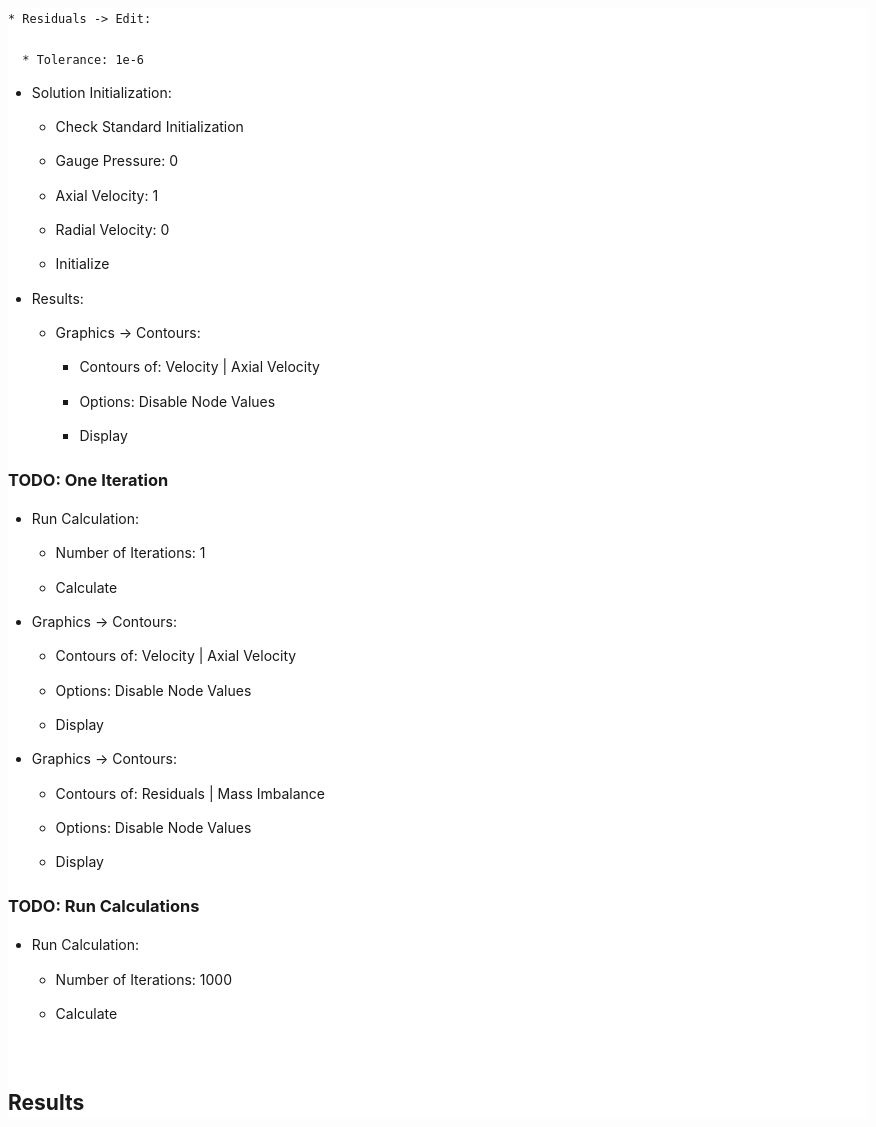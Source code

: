     * Residuals -> Edit:

      * Tolerance: 1e-6

  * Solution Initialization:

    * Check Standard Initialization

    * Gauge Pressure: 0

    * Axial Velocity: 1

    * Radial Velocity: 0

    * Initialize

* Results:

  * Graphics -> Contours:

    * Contours of: Velocity | Axial Velocity

    * Options: Disable Node Values

    * Display

### TODO: One Iteration

* Run Calculation:

  * Number of Iterations: 1

  * Calculate

* Graphics -> Contours:

    * Contours of: Velocity | Axial Velocity

    * Options: Disable Node Values

    * Display

* Graphics -> Contours:

    * Contours of: Residuals | Mass Imbalance

    * Options: Disable Node Values

    * Display

### TODO: Run Calculations

* Run Calculation:

  * Number of Iterations: 1000

  * Calculate

<br>


## Results
